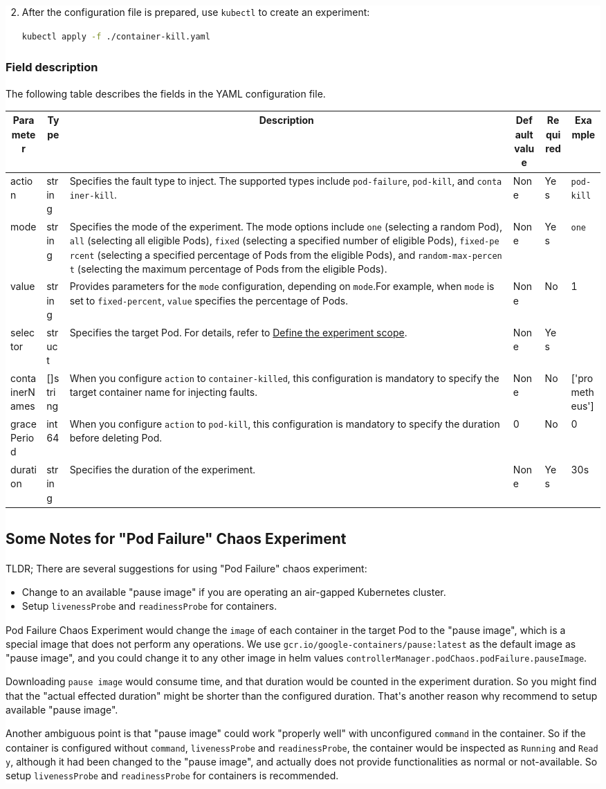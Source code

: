 2. After the configuration file is prepared, use `kubectl` to create an experiment:

   ```bash
   kubectl apply -f ./container-kill.yaml
   ```

### Field description

The following table describes the fields in the YAML configuration file.

| Parameter | Type | Description | Default value | Required | Example |
| --- | --- | --- | --- | --- | --- |
| action | string | Specifies the fault type to inject. The supported types include `pod-failure`, `pod-kill`, and `container-kill`. | None | Yes | `pod-kill` |
| mode | string | Specifies the mode of the experiment. The mode options include `one` (selecting a random Pod), `all` (selecting all eligible Pods), `fixed` (selecting a specified number of eligible Pods), `fixed-percent` (selecting a specified percentage of Pods from the eligible Pods), and `random-max-percent` (selecting the maximum percentage of Pods from the eligible Pods). | None | Yes | `one` |
| value | string | Provides parameters for the `mode` configuration, depending on `mode`.For example, when `mode` is set to `fixed-percent`, `value` specifies the percentage of Pods. | None | No | 1 |
| selector | struct | Specifies the target Pod. For details, refer to [Define the experiment scope](./define-chaos-experiment-scope.md). | None | Yes |  |
| containerNames | []string | When you configure `action` to `container-killed`, this configuration is mandatory to specify the target container name for injecting faults. | None | No | ['prometheus'] |
| gracePeriod | int64 | When you configure `action` to `pod-kill`, this configuration is mandatory to specify the duration before deleting Pod. | 0 | No | 0 |
| duration | string | Specifies the duration of the experiment. | None | Yes | 30s |

## Some Notes for "Pod Failure" Chaos Experiment

TLDR; There are several suggestions for using "Pod Failure" chaos experiment:

- Change to an available "pause image" if you are operating an air-gapped Kubernetes cluster.
- Setup `livenessProbe` and `readinessProbe` for containers.

Pod Failure Chaos Experiment would change the `image` of each container in the target Pod to the "pause image", which is a special image that does not perform any operations. We use `gcr.io/google-containers/pause:latest` as the default image as "pause image", and you could change it to any other image in helm values `controllerManager.podChaos.podFailure.pauseImage`.

Downloading `pause image` would consume time, and that duration would be counted in the experiment duration. So you might find that the "actual effected duration" might be shorter than the configured duration. That's another reason why recommend to setup available "pause image".

Another ambiguous point is that "pause image" could work "properly well" with unconfigured `command` in the container. So if the container is configured without `command`, `livenessProbe` and `readinessProbe`, the container would be inspected as `Running` and `Ready`, although it had been changed to the "pause image", and actually does not provide functionalities as normal or not-available. So setup `livenessProbe` and `readinessProbe` for containers is recommended.
